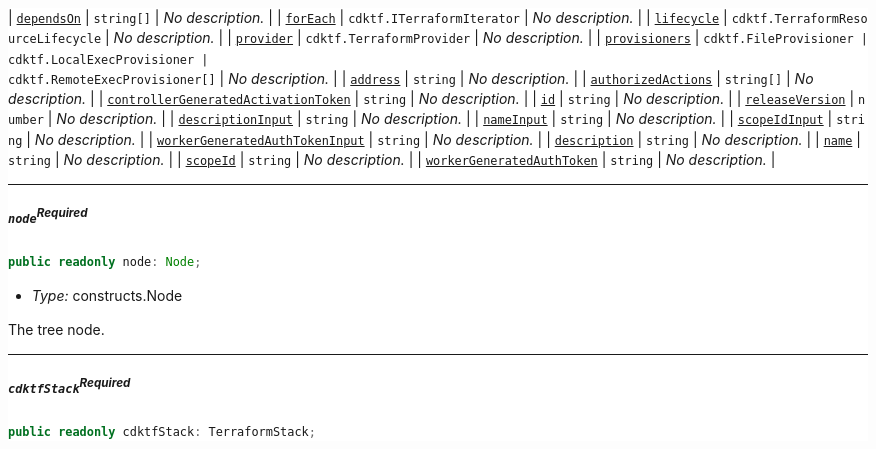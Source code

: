 | <code><a href="#@cdktf/provider-boundary.worker.Worker.property.dependsOn">dependsOn</a></code> | <code>string[]</code> | *No description.* |
| <code><a href="#@cdktf/provider-boundary.worker.Worker.property.forEach">forEach</a></code> | <code>cdktf.ITerraformIterator</code> | *No description.* |
| <code><a href="#@cdktf/provider-boundary.worker.Worker.property.lifecycle">lifecycle</a></code> | <code>cdktf.TerraformResourceLifecycle</code> | *No description.* |
| <code><a href="#@cdktf/provider-boundary.worker.Worker.property.provider">provider</a></code> | <code>cdktf.TerraformProvider</code> | *No description.* |
| <code><a href="#@cdktf/provider-boundary.worker.Worker.property.provisioners">provisioners</a></code> | <code>cdktf.FileProvisioner \| cdktf.LocalExecProvisioner \| cdktf.RemoteExecProvisioner[]</code> | *No description.* |
| <code><a href="#@cdktf/provider-boundary.worker.Worker.property.address">address</a></code> | <code>string</code> | *No description.* |
| <code><a href="#@cdktf/provider-boundary.worker.Worker.property.authorizedActions">authorizedActions</a></code> | <code>string[]</code> | *No description.* |
| <code><a href="#@cdktf/provider-boundary.worker.Worker.property.controllerGeneratedActivationToken">controllerGeneratedActivationToken</a></code> | <code>string</code> | *No description.* |
| <code><a href="#@cdktf/provider-boundary.worker.Worker.property.id">id</a></code> | <code>string</code> | *No description.* |
| <code><a href="#@cdktf/provider-boundary.worker.Worker.property.releaseVersion">releaseVersion</a></code> | <code>number</code> | *No description.* |
| <code><a href="#@cdktf/provider-boundary.worker.Worker.property.descriptionInput">descriptionInput</a></code> | <code>string</code> | *No description.* |
| <code><a href="#@cdktf/provider-boundary.worker.Worker.property.nameInput">nameInput</a></code> | <code>string</code> | *No description.* |
| <code><a href="#@cdktf/provider-boundary.worker.Worker.property.scopeIdInput">scopeIdInput</a></code> | <code>string</code> | *No description.* |
| <code><a href="#@cdktf/provider-boundary.worker.Worker.property.workerGeneratedAuthTokenInput">workerGeneratedAuthTokenInput</a></code> | <code>string</code> | *No description.* |
| <code><a href="#@cdktf/provider-boundary.worker.Worker.property.description">description</a></code> | <code>string</code> | *No description.* |
| <code><a href="#@cdktf/provider-boundary.worker.Worker.property.name">name</a></code> | <code>string</code> | *No description.* |
| <code><a href="#@cdktf/provider-boundary.worker.Worker.property.scopeId">scopeId</a></code> | <code>string</code> | *No description.* |
| <code><a href="#@cdktf/provider-boundary.worker.Worker.property.workerGeneratedAuthToken">workerGeneratedAuthToken</a></code> | <code>string</code> | *No description.* |

---

##### `node`<sup>Required</sup> <a name="node" id="@cdktf/provider-boundary.worker.Worker.property.node"></a>

```typescript
public readonly node: Node;
```

- *Type:* constructs.Node

The tree node.

---

##### `cdktfStack`<sup>Required</sup> <a name="cdktfStack" id="@cdktf/provider-boundary.worker.Worker.property.cdktfStack"></a>

```typescript
public readonly cdktfStack: TerraformStack;
```
